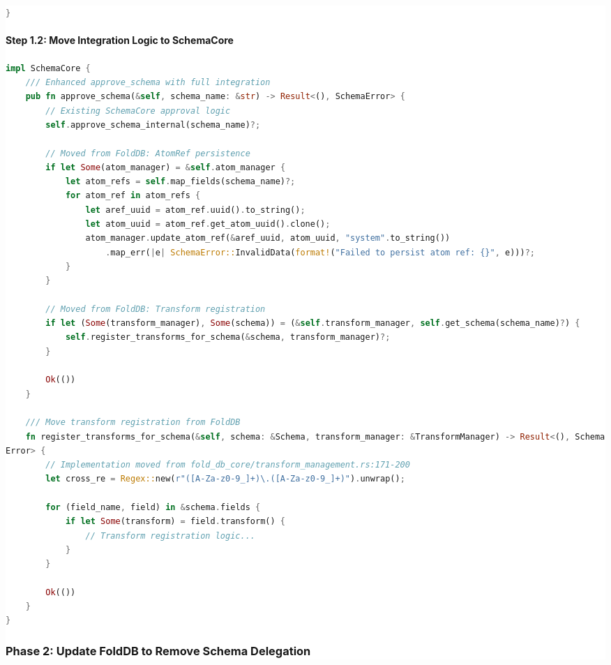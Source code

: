 ```rust
}
```

#### Step 1.2: Move Integration Logic to SchemaCore
```rust
impl SchemaCore {
    /// Enhanced approve_schema with full integration
    pub fn approve_schema(&self, schema_name: &str) -> Result<(), SchemaError> {
        // Existing SchemaCore approval logic
        self.approve_schema_internal(schema_name)?;
        
        // Moved from FoldDB: AtomRef persistence
        if let Some(atom_manager) = &self.atom_manager {
            let atom_refs = self.map_fields(schema_name)?;
            for atom_ref in atom_refs {
                let aref_uuid = atom_ref.uuid().to_string();
                let atom_uuid = atom_ref.get_atom_uuid().clone();
                atom_manager.update_atom_ref(&aref_uuid, atom_uuid, "system".to_string())
                    .map_err(|e| SchemaError::InvalidData(format!("Failed to persist atom ref: {}", e)))?;
            }
        }
        
        // Moved from FoldDB: Transform registration
        if let (Some(transform_manager), Some(schema)) = (&self.transform_manager, self.get_schema(schema_name)?) {
            self.register_transforms_for_schema(&schema, transform_manager)?;
        }
        
        Ok(())
    }
    
    /// Move transform registration from FoldDB
    fn register_transforms_for_schema(&self, schema: &Schema, transform_manager: &TransformManager) -> Result<(), SchemaError> {
        // Implementation moved from fold_db_core/transform_management.rs:171-200
        let cross_re = Regex::new(r"([A-Za-z0-9_]+)\.([A-Za-z0-9_]+)").unwrap();
        
        for (field_name, field) in &schema.fields {
            if let Some(transform) = field.transform() {
                // Transform registration logic...
            }
        }
        
        Ok(())
    }
}
```

### Phase 2: Update FoldDB to Remove Schema Delegation
